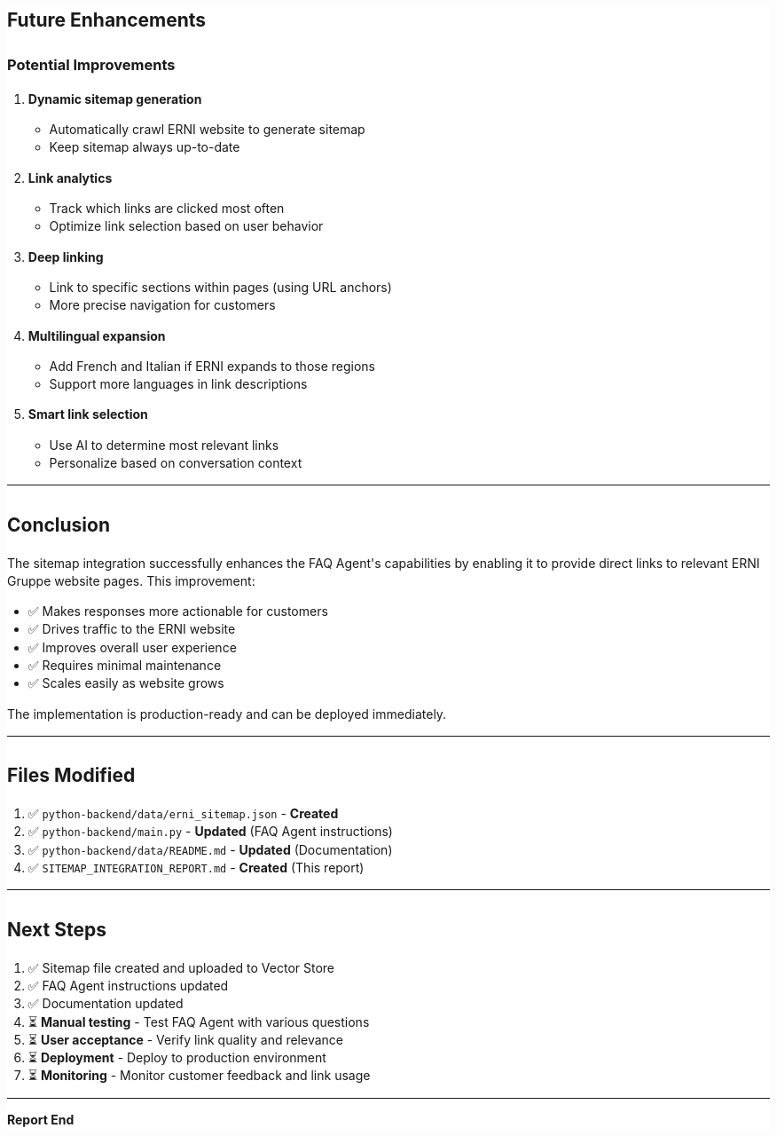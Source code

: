 ## Future Enhancements

### Potential Improvements

1. **Dynamic sitemap generation**
   - Automatically crawl ERNI website to generate sitemap
   - Keep sitemap always up-to-date

2. **Link analytics**
   - Track which links are clicked most often
   - Optimize link selection based on user behavior

3. **Deep linking**
   - Link to specific sections within pages (using URL anchors)
   - More precise navigation for customers

4. **Multilingual expansion**
   - Add French and Italian if ERNI expands to those regions
   - Support more languages in link descriptions

5. **Smart link selection**
   - Use AI to determine most relevant links
   - Personalize based on conversation context

---

## Conclusion

The sitemap integration successfully enhances the FAQ Agent's capabilities by enabling it to provide direct links to relevant ERNI Gruppe website pages. This improvement:

- ✅ Makes responses more actionable for customers
- ✅ Drives traffic to the ERNI website
- ✅ Improves overall user experience
- ✅ Requires minimal maintenance
- ✅ Scales easily as website grows

The implementation is production-ready and can be deployed immediately.

---

## Files Modified

1. ✅ `python-backend/data/erni_sitemap.json` - **Created**
2. ✅ `python-backend/main.py` - **Updated** (FAQ Agent instructions)
3. ✅ `python-backend/data/README.md` - **Updated** (Documentation)
4. ✅ `SITEMAP_INTEGRATION_REPORT.md` - **Created** (This report)

---

## Next Steps

1. ✅ Sitemap file created and uploaded to Vector Store
2. ✅ FAQ Agent instructions updated
3. ✅ Documentation updated
4. ⏳ **Manual testing** - Test FAQ Agent with various questions
5. ⏳ **User acceptance** - Verify link quality and relevance
6. ⏳ **Deployment** - Deploy to production environment
7. ⏳ **Monitoring** - Monitor customer feedback and link usage

---

**Report End**

